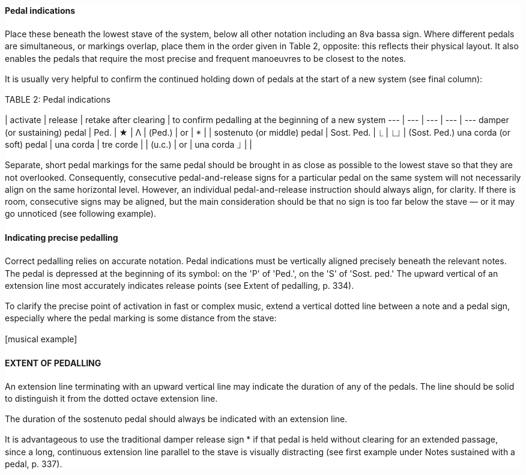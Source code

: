 #### Pedal indications

Place these beneath the lowest stave of the system, below all other notation
including an 8va bassa sign. Where different pedals are simultaneous, or markings overlap, place them in the order given in Table 2, opposite: this reflects
their physical layout. It also enables the pedals that require the most precise
and frequent manoeuvres to be closest to the notes.

It is usually very helpful to confirm the continued holding down of pedals at
the start of a new system (see final column):

TABLE 2: Pedal indications

 | activate | release | retake after clearing | to confirm pedalling at the beginning of a new system
--- | --- | --- | --- | ---
damper (or sustaining) pedal | Ped. | ★ | Λ | (Ped.)
 | or | * | | 
sostenuto (or middle) pedal | Sost. Ped. | ⎿ | ⎿⏌ | (Sost. Ped.)
una corda (or soft) pedal | una corda | tre corde | | (u.c.)
 | or | una corda ⏌ | | 

Separate, short pedal markings for the same pedal should be brought in as
close as possible to the lowest stave so that they are not overlooked.
Consequently, consecutive pedal-and-release signs for a particular pedal on
the same system will not necessarily align on the same horizontal level.
However, an individual pedal-and-release instruction should always align,
for clarity. If there is room, consecutive signs may be aligned, but the main
consideration should be that no sign is too far below the stave — or it may go
unnoticed (see following example).

#### Indicating precise pedalling

Correct pedalling relies on accurate notation. Pedal indications must be vertically aligned precisely beneath the relevant notes. The pedal is depressed at
the beginning of its symbol: on the 'P' of 'Ped.', on the 'S' of 'Sost. ped.' The
upward vertical of an extension line most accurately indicates release points
(see Extent of pedalling, p. 334).

To clarify the precise point of activation in fast or complex music, extend a
vertical dotted line between a note and a pedal sign, especially where the
pedal marking is some distance from the stave:

[musical example]

#### EXTENT OF PEDALLING
An extension line terminating with an upward vertical line may indicate the
duration of any of the pedals. The line should be solid to distinguish it from
the dotted octave extension line.

The duration of the sostenuto pedal should always be indicated with an
extension line.

It is advantageous to use the traditional damper release sign * if that pedal
is held without clearing for an extended passage, since a long, continuous
extension line parallel to the stave is visually distracting (see first example
under Notes sustained with a pedal, p. 337).
